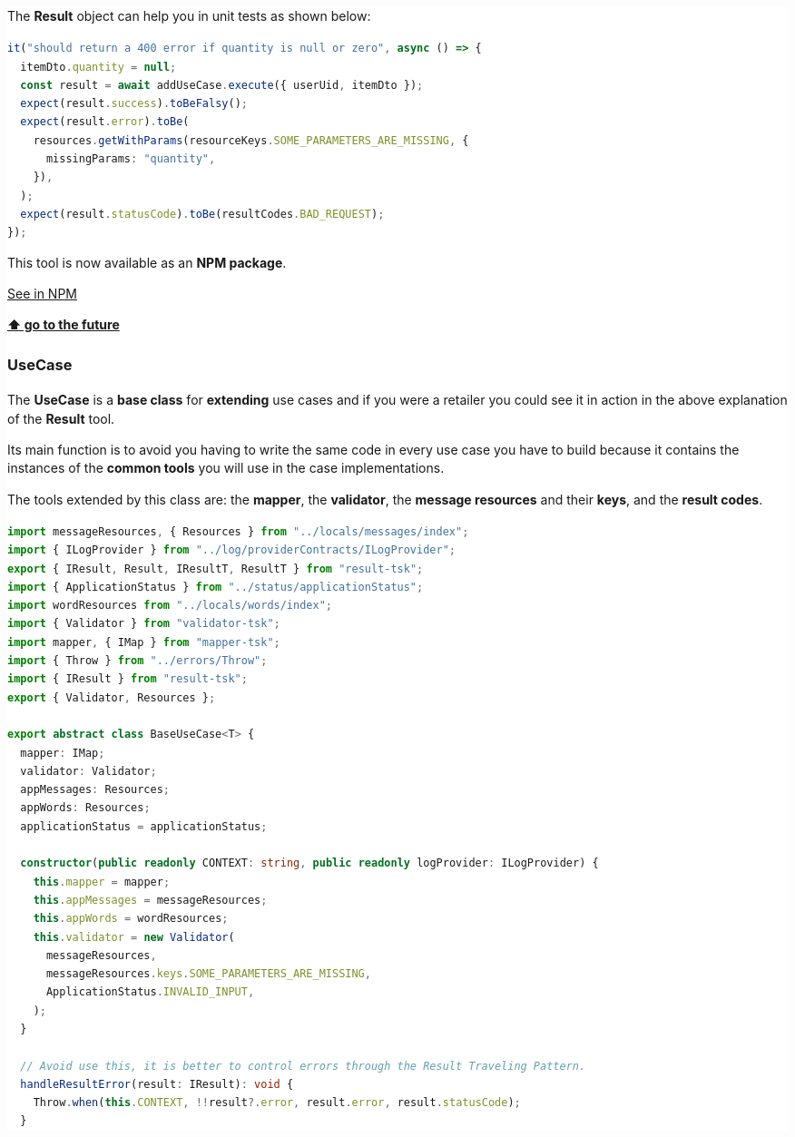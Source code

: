 The **Result** object can help you in unit tests as shown below:

```ts
it("should return a 400 error if quantity is null or zero", async () => {
  itemDto.quantity = null;
  const result = await addUseCase.execute({ userUid, itemDto });
  expect(result.success).toBeFalsy();
  expect(result.error).toBe(
    resources.getWithParams(resourceKeys.SOME_PARAMETERS_ARE_MISSING, {
      missingParams: "quantity",
    }),
  );
  expect(result.statusCode).toBe(resultCodes.BAD_REQUEST);
});
```

This tool is now available as an **NPM package**.

<a href="https://www.npmjs.com/package/result-tsk" target="_blank" >See in NPM</a>

**[⬆ go to the future](#table-of-contents)**

### UseCase

The **UseCase** is a **base class** for **extending** use cases and if you were a retailer you could see it in action in the above explanation of the **Result** tool.

Its main function is to avoid you having to write the same code in every use case you have to build because it contains the instances of the **common tools** you will use in the case implementations.

The tools extended by this class are: the **mapper**, the **validator**, the **message resources** and their **keys**, and the **result codes**.

```ts
import messageResources, { Resources } from "../locals/messages/index";
import { ILogProvider } from "../log/providerContracts/ILogProvider";
export { IResult, Result, IResultT, ResultT } from "result-tsk";
import { ApplicationStatus } from "../status/applicationStatus";
import wordResources from "../locals/words/index";
import { Validator } from "validator-tsk";
import mapper, { IMap } from "mapper-tsk";
import { Throw } from "../errors/Throw";
import { IResult } from "result-tsk";
export { Validator, Resources };

export abstract class BaseUseCase<T> {
  mapper: IMap;
  validator: Validator;
  appMessages: Resources;
  appWords: Resources;
  applicationStatus = applicationStatus;

  constructor(public readonly CONTEXT: string, public readonly logProvider: ILogProvider) {
    this.mapper = mapper;
    this.appMessages = messageResources;
    this.appWords = wordResources;
    this.validator = new Validator(
      messageResources,
      messageResources.keys.SOME_PARAMETERS_ARE_MISSING,
      ApplicationStatus.INVALID_INPUT,
    );
  }

  // Avoid use this, it is better to control errors through the Result Traveling Pattern.
  handleResultError(result: IResult): void {
    Throw.when(this.CONTEXT, !!result?.error, result.error, result.statusCode);
  }
```